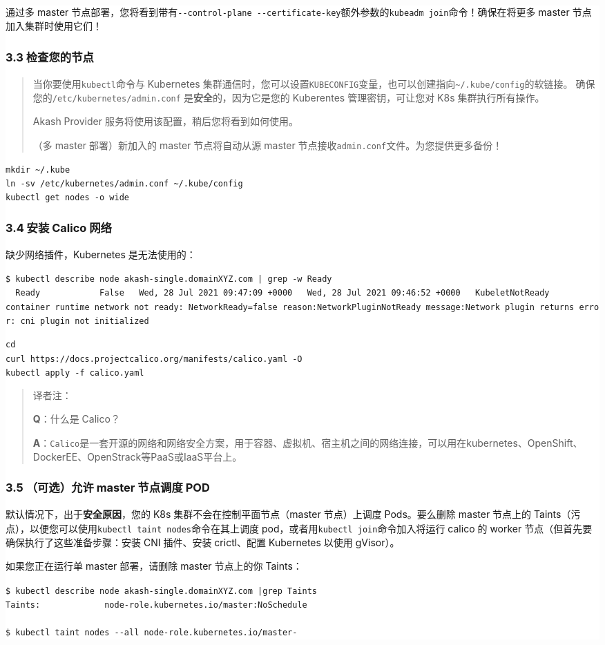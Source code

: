 通过多 master 节点部署，您将看到带有`--control-plane --certificate-key`额外参数的`kubeadm join`命令！确保在将更多 master 节点加入集群时使用它们！

### 3.3 检查您的节点

> 当你要使用`kubectl`命令与 Kubernetes 集群通信时，您可以设置`KUBECONFIG`变量，也可以创建指向`~/.kube/config`的软链接。
>确保您的`/etc/kubernetes/admin.conf` 是**安全**的，因为它是您的 Kuberentes 管理密钥，可让您对 K8s 集群执行所有操作。
>
>Akash Provider 服务将使用该配置，稍后您将看到如何使用。
>
>（多 master 部署）新加入的 master 节点将自动从源 master 节点接收`admin.conf`文件。为您提供更多备份！

```shell
mkdir ~/.kube
ln -sv /etc/kubernetes/admin.conf ~/.kube/config
kubectl get nodes -o wide
```

### 3.4 安装 Calico 网络

缺少网络插件，Kubernetes 是无法使用的：

```shell
$ kubectl describe node akash-single.domainXYZ.com | grep -w Ready
  Ready            False   Wed, 28 Jul 2021 09:47:09 +0000   Wed, 28 Jul 2021 09:46:52 +0000   KubeletNotReady              container runtime network not ready: NetworkReady=false reason:NetworkPluginNotReady message:Network plugin returns error: cni plugin not initialized
```

```shell
cd
curl https://docs.projectcalico.org/manifests/calico.yaml -O
kubectl apply -f calico.yaml
```

> 译者注：
>
> **Q**：什么是 Calico？
>
> **A**：`Calico`是一套开源的网络和网络安全方案，用于容器、虚拟机、宿主机之间的网络连接，可以用在kubernetes、OpenShift、DockerEE、OpenStrack等PaaS或IaaS平台上。

### 3.5 （可选）允许 master 节点调度 POD

默认情况下，出于**安全原因**，您的 K8s 集群不会在控制平面节点（master 节点）上调度 Pods。要么删除 master 节点上的 Taints（污点），以便您可以使用`kubectl taint nodes`命令在其上调度 pod，或者用`kubectl join`命令加入将运行 calico 的 worker 节点（但首先要确保执行了这些准备步骤：安装 CNI 插件、安装 crictl、配置 Kubernetes 以使用 gVisor）。

如果您正在运行单 master 部署，请删除 master 节点上的你 Taints：

```shell
$ kubectl describe node akash-single.domainXYZ.com |grep Taints
Taints:             node-role.kubernetes.io/master:NoSchedule

$ kubectl taint nodes --all node-role.kubernetes.io/master-
```
